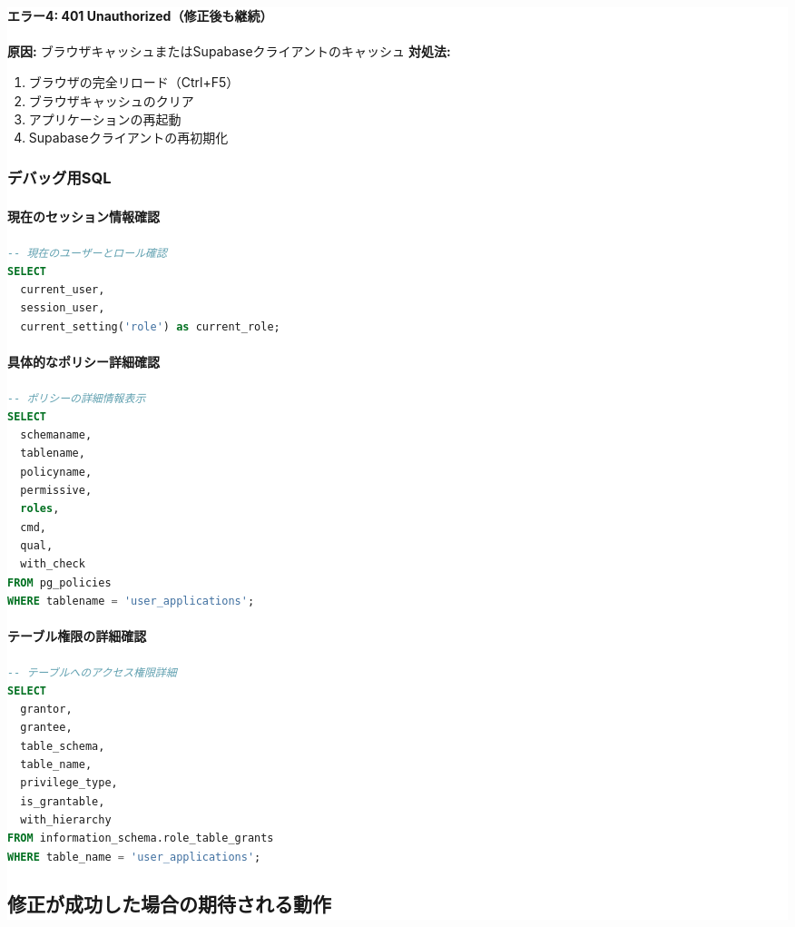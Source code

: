 #### エラー4: 401 Unauthorized（修正後も継続）
**原因:** ブラウザキャッシュまたはSupabaseクライアントのキャッシュ
**対処法:**
1. ブラウザの完全リロード（Ctrl+F5）
2. ブラウザキャッシュのクリア
3. アプリケーションの再起動
4. Supabaseクライアントの再初期化

### デバッグ用SQL

#### 現在のセッション情報確認
```sql
-- 現在のユーザーとロール確認
SELECT
  current_user,
  session_user,
  current_setting('role') as current_role;
```

#### 具体的なポリシー詳細確認
```sql
-- ポリシーの詳細情報表示
SELECT
  schemaname,
  tablename,
  policyname,
  permissive,
  roles,
  cmd,
  qual,
  with_check
FROM pg_policies
WHERE tablename = 'user_applications';
```

#### テーブル権限の詳細確認
```sql
-- テーブルへのアクセス権限詳細
SELECT
  grantor,
  grantee,
  table_schema,
  table_name,
  privilege_type,
  is_grantable,
  with_hierarchy
FROM information_schema.role_table_grants
WHERE table_name = 'user_applications';
```

## 修正が成功した場合の期待される動作
